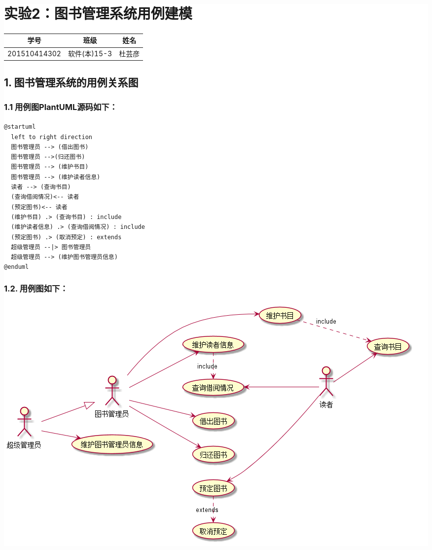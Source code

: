 # 实验2：图书管理系统用例建模
|学号|班级|姓名|
|:-------:|:-------------: | :----------:|
|201510414302|软件(本)15-3|杜芸彦|

## 1. 图书管理系统的用例关系图

### 1.1 用例图PlantUML源码如下：

``` usecase
@startuml
  left to right direction
  图书管理员 --> (借出图书)
  图书管理员 -->(归还图书)
  图书管理员 --> (维护书目)
  图书管理员 --> (维护读者信息)
  读者 --> (查询书目)
  (查询借阅情况)<-- 读者
  (预定图书)<-- 读者
  (维护书目) .> (查询书目) : include
  (维护读者信息) .> (查询借阅情况) : include
  (预定图书) .> (取消预定) : extends
  超级管理员 --|> 图书管理员
  超级管理员 --> (维护图书管理员信息)
@enduml
```

### 1.2. 用例图如下：

![usecase](usecase.png)
